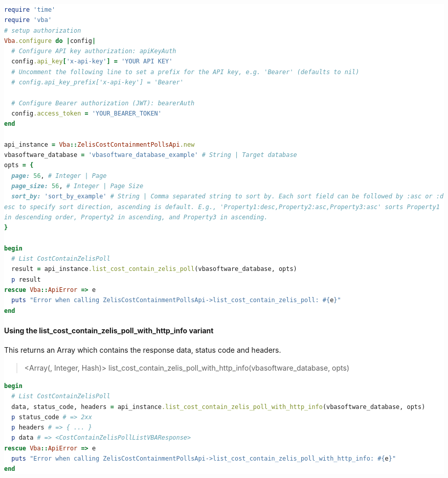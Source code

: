 ```ruby
require 'time'
require 'vba'
# setup authorization
Vba.configure do |config|
  # Configure API key authorization: apiKeyAuth
  config.api_key['x-api-key'] = 'YOUR API KEY'
  # Uncomment the following line to set a prefix for the API key, e.g. 'Bearer' (defaults to nil)
  # config.api_key_prefix['x-api-key'] = 'Bearer'

  # Configure Bearer authorization (JWT): bearerAuth
  config.access_token = 'YOUR_BEARER_TOKEN'
end

api_instance = Vba::ZelisCostContainmentPollsApi.new
vbasoftware_database = 'vbasoftware_database_example' # String | Target database
opts = {
  page: 56, # Integer | Page
  page_size: 56, # Integer | Page Size
  sort_by: 'sort_by_example' # String | Comma separated string to sort by. Each sort field can be followed by :asc or :desc to specify sort direction, ascending is default. E.g., 'Property1:desc,Property2:asc,Property3:asc' sorts Property1 in descending order, Property2 in ascending, and Property3 in ascending.
}

begin
  # List CostContainZelisPoll
  result = api_instance.list_cost_contain_zelis_poll(vbasoftware_database, opts)
  p result
rescue Vba::ApiError => e
  puts "Error when calling ZelisCostContainmentPollsApi->list_cost_contain_zelis_poll: #{e}"
end
```

#### Using the list_cost_contain_zelis_poll_with_http_info variant

This returns an Array which contains the response data, status code and headers.

> <Array(<CostContainZelisPollListVBAResponse>, Integer, Hash)> list_cost_contain_zelis_poll_with_http_info(vbasoftware_database, opts)

```ruby
begin
  # List CostContainZelisPoll
  data, status_code, headers = api_instance.list_cost_contain_zelis_poll_with_http_info(vbasoftware_database, opts)
  p status_code # => 2xx
  p headers # => { ... }
  p data # => <CostContainZelisPollListVBAResponse>
rescue Vba::ApiError => e
  puts "Error when calling ZelisCostContainmentPollsApi->list_cost_contain_zelis_poll_with_http_info: #{e}"
end
```
